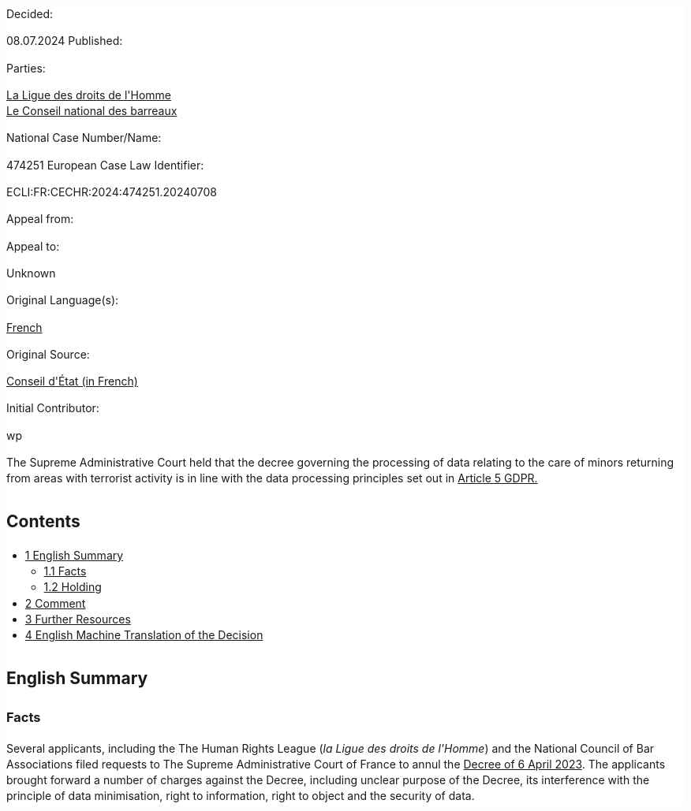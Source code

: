 Decided:

08.07.2024 Published:

Parties:

[La Ligue des droits de l'Homme](https://www.ldh-france.org/)  
[Le Conseil national des barreaux](https://cnb.avocat.fr/fr)

National Case Number/Name:

474251 European Case Law Identifier:

ECLI:FR:CECHR:2024:474251.20240708

Appeal from:

Appeal to:

Unknown

Original Language(s):

[French](/index.php?title=Category:French "Category:French")

Original Source:

[Conseil d'État (in French)](https://www.legifrance.gouv.fr/ceta/id/CETATEXT000049919311?juridiction=CONSEIL_ETAT&juridiction=)

Initial Contributor:

wp

The Supreme Administrative Court held that the decree governing the processing of data relating to the care of minors returning from areas with terrorist activity is in line with the data processing principles set out in [Article 5 GDPR.](/index.php?title=Article_5_GDPR "Article 5 GDPR")

## Contents

*   [1 English Summary](#English_Summary)
    *   [1.1 Facts](#Facts)
    *   [1.2 Holding](#Holding)
*   [2 Comment](#Comment)
*   [3 Further Resources](#Further_Resources)
*   [4 English Machine Translation of the Decision](#English_Machine_Translation_of_the_Decision)

## English Summary

### Facts

Several applicants, including the The Human Rights League (_la Ligue des droits de l'Homme_) and the National Council of Bar Associations filed requests to The Supreme Administrative Court of France to annul the [Decree of 6 April 2023](https://www.legifrance.gouv.fr/jorf/id/JORFTEXT000047416587). The applicants brought forward a number of charges against the Decree, including unclear purpose of the Decree, its interference with the principle of data minimisation, right to information, right to object and the security of data.
